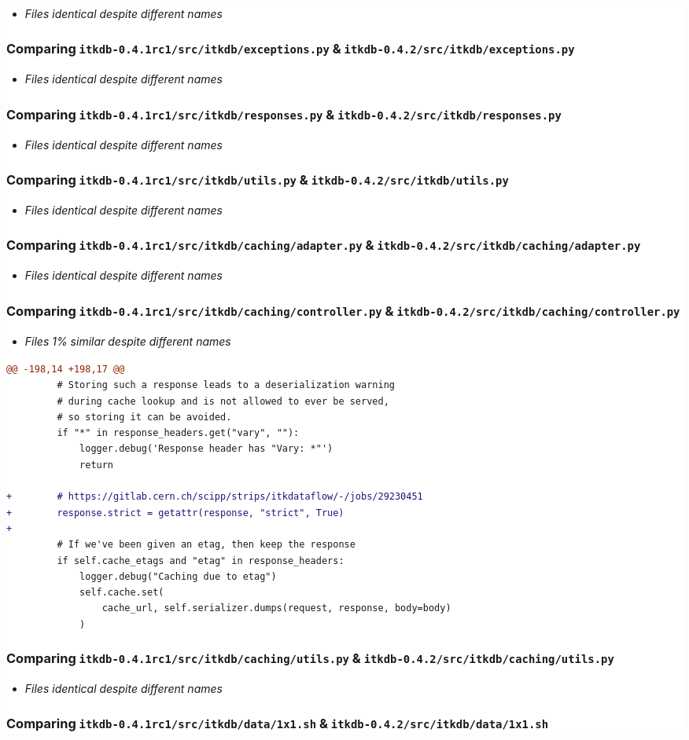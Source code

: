  * *Files identical despite different names*

### Comparing `itkdb-0.4.1rc1/src/itkdb/exceptions.py` & `itkdb-0.4.2/src/itkdb/exceptions.py`

 * *Files identical despite different names*

### Comparing `itkdb-0.4.1rc1/src/itkdb/responses.py` & `itkdb-0.4.2/src/itkdb/responses.py`

 * *Files identical despite different names*

### Comparing `itkdb-0.4.1rc1/src/itkdb/utils.py` & `itkdb-0.4.2/src/itkdb/utils.py`

 * *Files identical despite different names*

### Comparing `itkdb-0.4.1rc1/src/itkdb/caching/adapter.py` & `itkdb-0.4.2/src/itkdb/caching/adapter.py`

 * *Files identical despite different names*

### Comparing `itkdb-0.4.1rc1/src/itkdb/caching/controller.py` & `itkdb-0.4.2/src/itkdb/caching/controller.py`

 * *Files 1% similar despite different names*

```diff
@@ -198,14 +198,17 @@
         # Storing such a response leads to a deserialization warning
         # during cache lookup and is not allowed to ever be served,
         # so storing it can be avoided.
         if "*" in response_headers.get("vary", ""):
             logger.debug('Response header has "Vary: *"')
             return
 
+        # https://gitlab.cern.ch/scipp/strips/itkdataflow/-/jobs/29230451
+        response.strict = getattr(response, "strict", True)
+
         # If we've been given an etag, then keep the response
         if self.cache_etags and "etag" in response_headers:
             logger.debug("Caching due to etag")
             self.cache.set(
                 cache_url, self.serializer.dumps(request, response, body=body)
             )
```

### Comparing `itkdb-0.4.1rc1/src/itkdb/caching/utils.py` & `itkdb-0.4.2/src/itkdb/caching/utils.py`

 * *Files identical despite different names*

### Comparing `itkdb-0.4.1rc1/src/itkdb/data/1x1.sh` & `itkdb-0.4.2/src/itkdb/data/1x1.sh`
